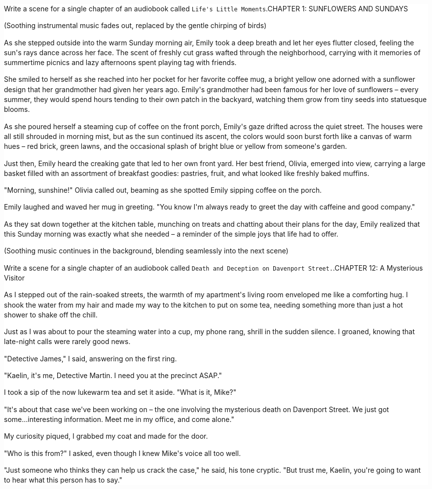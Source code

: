 Write a scene for a single chapter of an audiobook called `Life's Little Moments`.<start>CHAPTER 1: SUNFLOWERS AND SUNDAYS

(Soothing instrumental music fades out, replaced by the gentle chirping of birds)

As she stepped outside into the warm Sunday morning air, Emily took a deep breath and let her eyes flutter closed, feeling the sun's rays dance across her face. The scent of freshly cut grass wafted through the neighborhood, carrying with it memories of summertime picnics and lazy afternoons spent playing tag with friends.

She smiled to herself as she reached into her pocket for her favorite coffee mug, a bright yellow one adorned with a sunflower design that her grandmother had given her years ago. Emily's grandmother had been famous for her love of sunflowers – every summer, they would spend hours tending to their own patch in the backyard, watching them grow from tiny seeds into statuesque blooms.

As she poured herself a steaming cup of coffee on the front porch, Emily's gaze drifted across the quiet street. The houses were all still shrouded in morning mist, but as the sun continued its ascent, the colors would soon burst forth like a canvas of warm hues – red brick, green lawns, and the occasional splash of bright blue or yellow from someone's garden.

Just then, Emily heard the creaking gate that led to her own front yard. Her best friend, Olivia, emerged into view, carrying a large basket filled with an assortment of breakfast goodies: pastries, fruit, and what looked like freshly baked muffins.

"Morning, sunshine!" Olivia called out, beaming as she spotted Emily sipping coffee on the porch.

Emily laughed and waved her mug in greeting. "You know I'm always ready to greet the day with caffeine and good company."

As they sat down together at the kitchen table, munching on treats and chatting about their plans for the day, Emily realized that this Sunday morning was exactly what she needed – a reminder of the simple joys that life had to offer.

(Soothing music continues in the background, blending seamlessly into the next scene)<end>

Write a scene for a single chapter of an audiobook called `Death and Deception on Davenport Street.`.<start>CHAPTER 12: A Mysterious Visitor

As I stepped out of the rain-soaked streets, the warmth of my apartment's living room enveloped me like a comforting hug. I shook the water from my hair and made my way to the kitchen to put on some tea, needing something more than just a hot shower to shake off the chill.

Just as I was about to pour the steaming water into a cup, my phone rang, shrill in the sudden silence. I groaned, knowing that late-night calls were rarely good news.

"Detective James," I said, answering on the first ring.

"Kaelin, it's me, Detective Martin. I need you at the precinct ASAP."

I took a sip of the now lukewarm tea and set it aside. "What is it, Mike?"

"It's about that case we've been working on – the one involving the mysterious death on Davenport Street. We just got some...interesting information. Meet me in my office, and come alone."

My curiosity piqued, I grabbed my coat and made for the door.

"Who is this from?" I asked, even though I knew Mike's voice all too well.

"Just someone who thinks they can help us crack the case," he said, his tone cryptic. "But trust me, Kaelin, you're going to want to hear what this person has to say."
